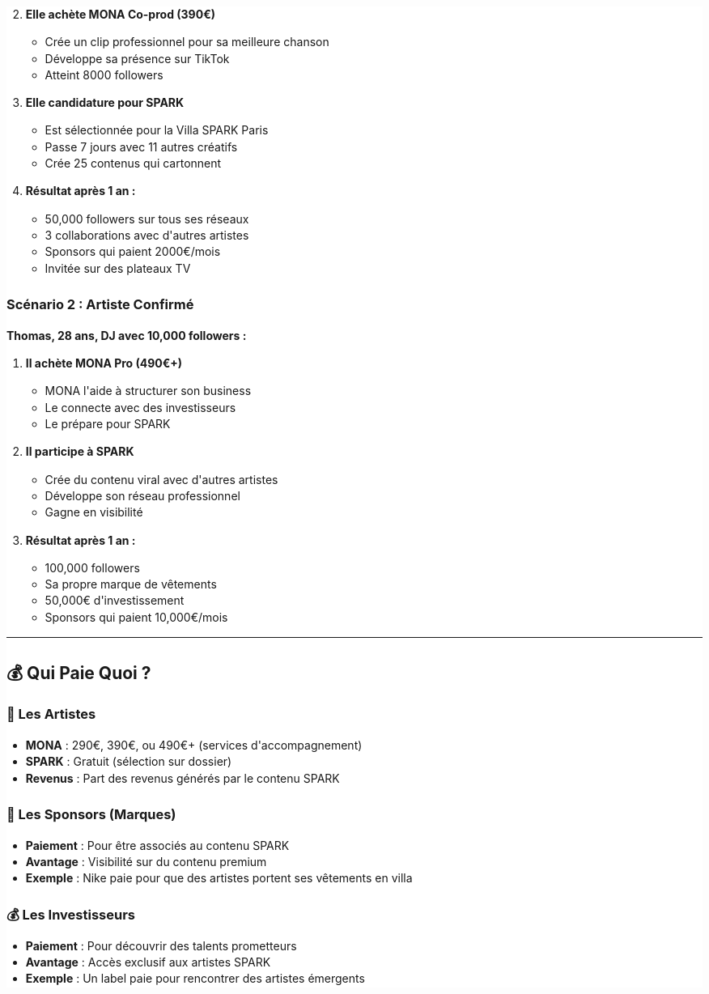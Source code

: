 2. **Elle achète MONA Co-prod (390€)**
   - Crée un clip professionnel pour sa meilleure chanson
   - Développe sa présence sur TikTok
   - Atteint 8000 followers

3. **Elle candidature pour SPARK**
   - Est sélectionnée pour la Villa SPARK Paris
   - Passe 7 jours avec 11 autres créatifs
   - Crée 25 contenus qui cartonnent

4. **Résultat après 1 an :**
   - 50,000 followers sur tous ses réseaux
   - 3 collaborations avec d'autres artistes
   - Sponsors qui paient 2000€/mois
   - Invitée sur des plateaux TV

### **Scénario 2 : Artiste Confirmé**

**Thomas, 28 ans, DJ avec 10,000 followers :**

1. **Il achète MONA Pro (490€+)**
   - MONA l'aide à structurer son business
   - Le connecte avec des investisseurs
   - Le prépare pour SPARK

2. **Il participe à SPARK**
   - Crée du contenu viral avec d'autres artistes
   - Développe son réseau professionnel
   - Gagne en visibilité

3. **Résultat après 1 an :**
   - 100,000 followers
   - Sa propre marque de vêtements
   - 50,000€ d'investissement
   - Sponsors qui paient 10,000€/mois

---

## 💰 **Qui Paie Quoi ?**

### **🎨 Les Artistes**
- **MONA** : 290€, 390€, ou 490€+ (services d'accompagnement)
- **SPARK** : Gratuit (sélection sur dossier)
- **Revenus** : Part des revenus générés par le contenu SPARK

### **🏢 Les Sponsors (Marques)**
- **Paiement** : Pour être associés au contenu SPARK
- **Avantage** : Visibilité sur du contenu premium
- **Exemple** : Nike paie pour que des artistes portent ses vêtements en villa

### **💰 Les Investisseurs**
- **Paiement** : Pour découvrir des talents prometteurs
- **Avantage** : Accès exclusif aux artistes SPARK
- **Exemple** : Un label paie pour rencontrer des artistes émergents

